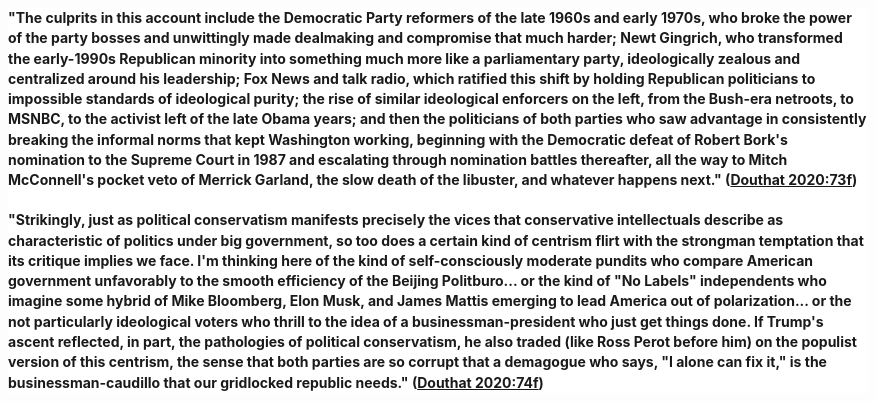 #### "The culprits in this account include the Democratic Party reformers of the late 1960s and early 1970s, who broke the power of the party bosses and unwittingly made dealmaking and compromise that much harder; Newt Gingrich, who transformed the early-1990s Republican minority into something much more like a parliamentary party, ideologically zealous and centralized around his leadership; Fox News and talk radio, which ratified this shift by holding Republican politicians to impossible standards of ideological purity; the rise of similar ideological enforcers on the left, from the Bush-era netroots, to MSNBC, to the activist left of the late Obama years; and then the politicians of both parties who saw advantage in consistently breaking the informal norms that kept Washington working, beginning with the Democratic defeat of Robert Bork's nomination to the Supreme Court in 1987 and escalating through nomination battles thereafter, all the way to Mitch McConnell's pocket veto of Merrick Garland, the slow death of the libuster, and whatever happens next." ([Douthat 2020:73f](zotero://open-pdf/library/items/946RNI9D?page=73))

#### "Strikingly, just as political conservatism manifests precisely the vices that conservative intellectuals describe as characteristic of politics under big government, so too does a certain kind of centrism flirt with the strongman temptation that its critique implies we face. I'm thinking here of the kind of self-consciously moderate pundits who compare American government unfavorably to the smooth efficiency of the Beijing Politburo... or the kind of "No Labels" independents who imagine some hybrid of Mike Bloomberg, Elon Musk, and James Mattis emerging to lead America out of polarization... or the not particularly ideological voters who thrill to the idea of a businessman-president who just get things done. If Trump's ascent reflected, in part, the pathologies of political conservatism, he also traded (like Ross Perot before him) on the populist version of this centrism, the sense that both parties are so corrupt that a demagogue who says, "I alone can fix it," is the businessman-caudillo that our gridlocked republic needs." ([Douthat 2020:74f](zotero://open-pdf/library/items/946RNI9D?page=74))
